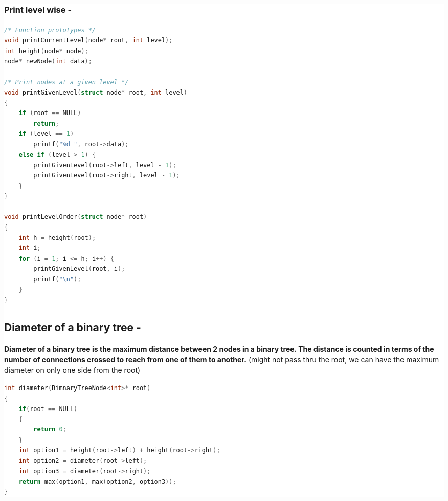 ### Print level wise -

```C++
/* Function prototypes */
void printCurrentLevel(node* root, int level);
int height(node* node);
node* newNode(int data);

/* Print nodes at a given level */
void printGivenLevel(struct node* root, int level)
{
	if (root == NULL)
		return;
	if (level == 1)
		printf("%d ", root->data);
	else if (level > 1) {
		printGivenLevel(root->left, level - 1);
		printGivenLevel(root->right, level - 1);
	}
}

void printLevelOrder(struct node* root)
{
	int h = height(root);
	int i;
	for (i = 1; i <= h; i++) {
		printGivenLevel(root, i);
		printf("\n");
	}
}
```


## Diameter of a binary tree - 

**Diameter of  a binary tree is the maximum distance between 2 nodes in a binary tree. The distance is counted in terms of the number of connections crossed to reach from one of them to another.**
(might not pass thru the root, we can have the maximum diameter on only one side from the root)

```C++ 
int diameter(BimnaryTreeNode<int>* root)
{
	if(root == NULL)
	{
		return 0;
	}
	int option1 = height(root->left) + height(root->right);
	int option2 = diameter(root->left);
	int option3 = diameter(root->right);
	return max(option1, max(option2, option3));
}
```
